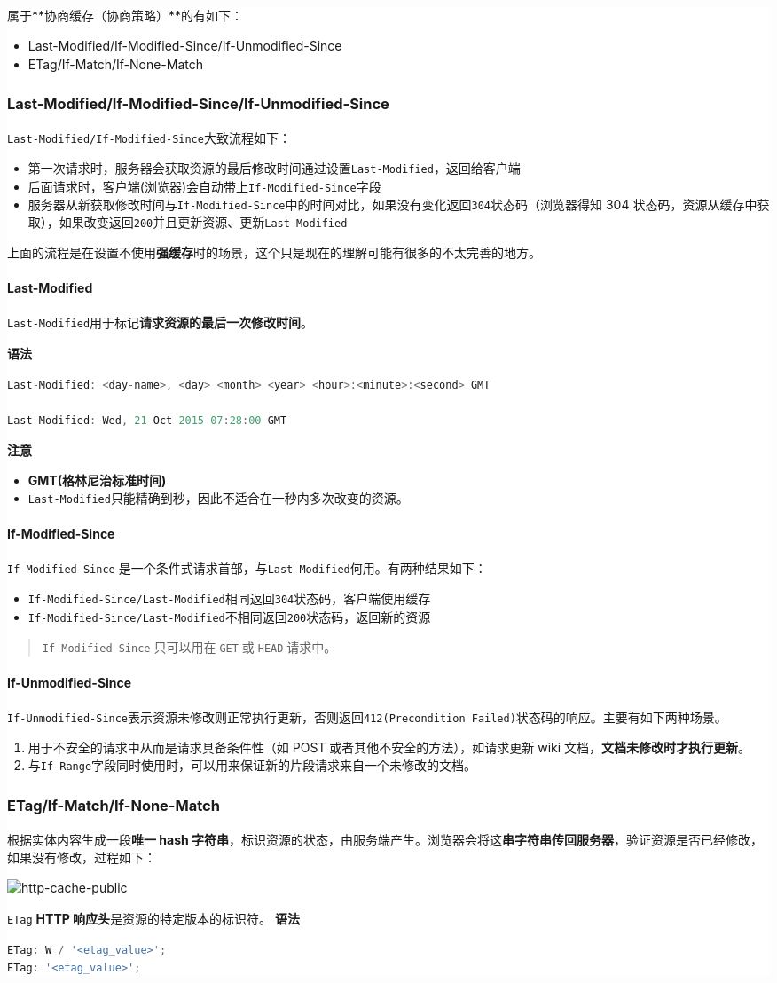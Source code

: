 属于**协商缓存（协商策略）**的有如下：

- Last-Modified/If-Modified-Since/If-Unmodified-Since
- ETag/If-Match/If-None-Match

### Last-Modified/If-Modified-Since/If-Unmodified-Since

`Last-Modified/If-Modified-Since`大致流程如下：

- 第一次请求时，服务器会获取资源的最后修改时间通过设置`Last-Modified`，返回给客户端
- 后面请求时，客户端(浏览器)会自动带上`If-Modified-Since`字段
- 服务器从新获取修改时间与`If-Modified-Since`中的时间对比，如果没有变化返回`304`状态码（浏览器得知 304 状态码，资源从缓存中获取），如果改变返回`200`并且更新资源、更新`Last-Modified`

上面的流程是在设置不使用**强缓存**时的场景，这个只是现在的理解可能有很多的不太完善的地方。

#### Last-Modified

`Last-Modified`用于标记**请求资源的最后一次修改时间**。

**语法**

```javascript
Last-Modified: <day-name>, <day> <month> <year> <hour>:<minute>:<second> GMT

Last-Modified: Wed, 21 Oct 2015 07:28:00 GMT
```

**注意**

- **GMT(格林尼治标准时间)**
- `Last-Modified`只能精确到秒，因此不适合在一秒内多次改变的资源。

#### If-Modified-Since

`If-Modified-Since` 是一个条件式请求首部，与`Last-Modified`何用。有两种结果如下：

- `If-Modified-Since/Last-Modified`相同返回`304`状态码，客户端使用缓存
- `If-Modified-Since/Last-Modified`不相同返回`200`状态码，返回新的资源

> `If-Modified-Since` 只可以用在 `GET` 或 `HEAD` 请求中。

#### If-Unmodified-Since

`If-Unmodified-Since`表示资源未修改则正常执行更新，否则返回`412(Precondition Failed)`状态码的响应。主要有如下两种场景。

1. 用于不安全的请求中从而是请求具备条件性（如 POST 或者其他不安全的方法），如请求更新 wiki 文档，**文档未修改时才执行更新**。
2. 与`If-Range`字段同时使用时，可以用来保证新的片段请求来自一个未修改的文档。

### ETag/If-Match/If-None-Match

根据实体内容生成一段**唯一 hash 字符串**，标识资源的状态，由服务端产生。浏览器会将这**串字符串传回服务器**，验证资源是否已经修改，如果没有修改，过程如下：

![http-cache-public](../../images/http/http-cache-3-4.png)

`ETag` **HTTP 响应头**是资源的特定版本的标识符。
**语法**

```javascript
ETag: W / '<etag_value>';
ETag: '<etag_value>';
```
